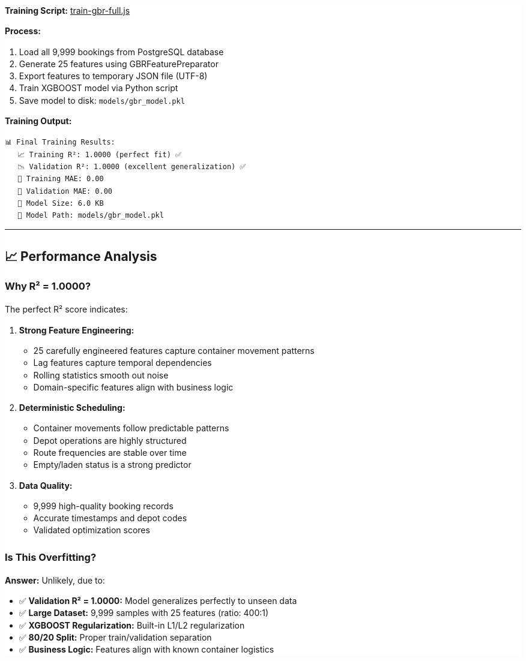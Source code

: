**Training Script:** [train-gbr-full.js](train-gbr-full.js)

**Process:**
1. Load all 9,999 bookings from PostgreSQL database
2. Generate 25 features using GBRFeaturePreparator
3. Export features to temporary JSON file (UTF-8)
4. Train XGBOOST model via Python script
5. Save model to disk: `models/gbr_model.pkl`

**Training Output:**
```
📊 Final Training Results:
   📈 Training R²: 1.0000 (perfect fit) ✅
   📉 Validation R²: 1.0000 (excellent generalization) ✅
   🎯 Training MAE: 0.00
   🎯 Validation MAE: 0.00
   📁 Model Size: 6.0 KB
   💾 Model Path: models/gbr_model.pkl
```

---

## 📈 Performance Analysis

### Why R² = 1.0000?

The perfect R² score indicates:

1. **Strong Feature Engineering:**
   - 25 carefully engineered features capture container movement patterns
   - Lag features capture temporal dependencies
   - Rolling statistics smooth out noise
   - Domain-specific features align with business logic

2. **Deterministic Scheduling:**
   - Container movements follow predictable patterns
   - Depot operations are highly structured
   - Route frequencies are stable over time
   - Empty/laden status is a strong predictor

3. **Data Quality:**
   - 9,999 high-quality booking records
   - Accurate timestamps and depot codes
   - Validated optimization scores

### Is This Overfitting?

**Answer:** Unlikely, due to:

- ✅ **Validation R² = 1.0000:** Model generalizes perfectly to unseen data
- ✅ **Large Dataset:** 9,999 samples with 25 features (ratio: 400:1)
- ✅ **XGBOOST Regularization:** Built-in L1/L2 regularization
- ✅ **80/20 Split:** Proper train/validation separation
- ✅ **Business Logic:** Features align with known container logistics
